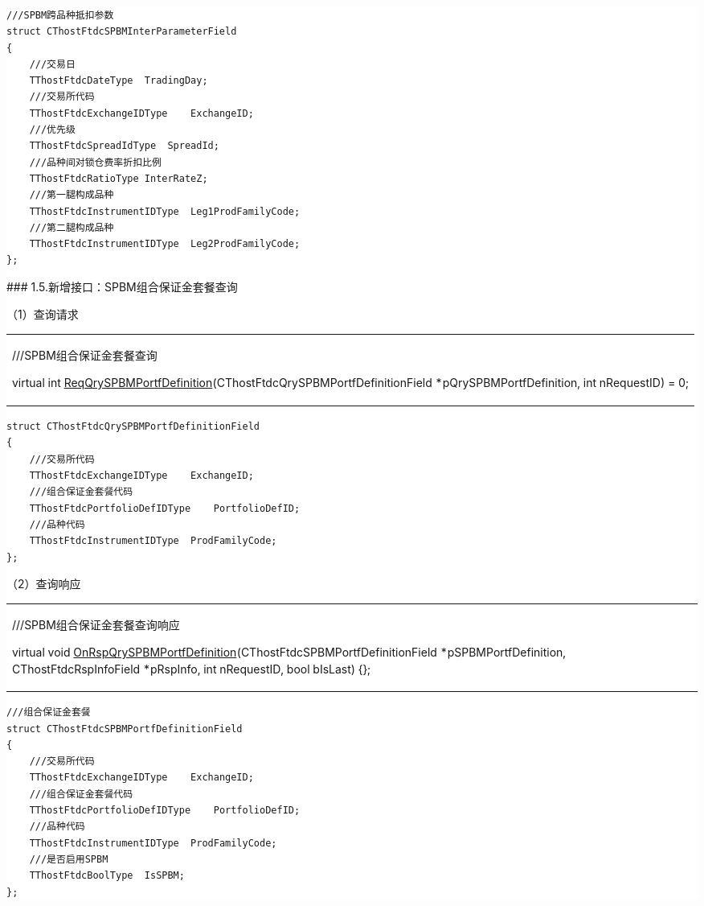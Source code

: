 </div><p class="region_tail" id="region_tail_8" style="border-top-color:transparent;border-bottom-width:0;"></p></div></p>
<pre><code>///SPBM跨品种抵扣参数
struct CThostFtdcSPBMInterParameterField
{
    ///交易日
    TThostFtdcDateType  TradingDay;
    ///交易所代码
    TThostFtdcExchangeIDType    ExchangeID;
    ///优先级
    TThostFtdcSpreadIdType  SpreadId;
    ///品种间对锁仓费率折扣比例
    TThostFtdcRatioType InterRateZ;
    ///第一腿构成品种
    TThostFtdcInstrumentIDType  Leg1ProdFamilyCode;
    ///第二腿构成品种
    TThostFtdcInstrumentIDType  Leg2ProdFamilyCode;
};
</code></pre>
<span class="anchor" id="c99a456b-3d89-4564-a9a4-4980da57f7ed"></span>
### 1.5.新增接口：SPBM组合保证金套餐查询
<p>（1）查询请求</p>
<p><div class="region"><p class="region_header" id="region_header_9" style="border-bottom-color:transparent;border-bottom-width:0;"></p><div class="region_panel" id="region_panel_9"><table><tr><td>
<p>///SPBM组合保证金套餐查询</p>
<p>virtual int <a href="../JYJK/CTHOSTFTDCTRADERSPI/REQQRYSPBMPORTFDEFINITION/">ReqQrySPBMPortfDefinition</a>(CThostFtdcQrySPBMPortfDefinitionField *pQrySPBMPortfDefinition, int nRequestID) = 0;</p>
</td></tr></table>
</div><p class="region_tail" id="region_tail_9" style="border-top-color:transparent;border-bottom-width:0;"></p></div></p>
<pre><code>struct CThostFtdcQrySPBMPortfDefinitionField
{
    ///交易所代码
    TThostFtdcExchangeIDType    ExchangeID;
    ///组合保证金套餐代码
    TThostFtdcPortfolioDefIDType    PortfolioDefID;
    ///品种代码
    TThostFtdcInstrumentIDType  ProdFamilyCode;
};
</code></pre>
<p>（2）查询响应</p>
<p><div class="region"><p class="region_header" id="region_header_10" style="border-bottom-color:transparent;border-bottom-width:0;"></p><div class="region_panel" id="region_panel_10"><table><tr><td>
<p>///SPBM组合保证金套餐查询响应</p>
<p>virtual void <a href="../JYJK/CTHOSTFTDCTRADERAPI/ONRSPQRYSPBMPORTFDEFINITION/">OnRspQrySPBMPortfDefinition</a>(CThostFtdcSPBMPortfDefinitionField *pSPBMPortfDefinition, CThostFtdcRspInfoField *pRspInfo, int nRequestID, bool bIsLast) {};</p>
</td></tr></table>
</div><p class="region_tail" id="region_tail_10" style="border-top-color:transparent;border-bottom-width:0;"></p></div></p>
<pre><code>///组合保证金套餐
struct CThostFtdcSPBMPortfDefinitionField
{
    ///交易所代码
    TThostFtdcExchangeIDType    ExchangeID;
    ///组合保证金套餐代码
    TThostFtdcPortfolioDefIDType    PortfolioDefID;
    ///品种代码
    TThostFtdcInstrumentIDType  ProdFamilyCode;
    ///是否启用SPBM
    TThostFtdcBoolType  IsSPBM;
};
</code></pre>